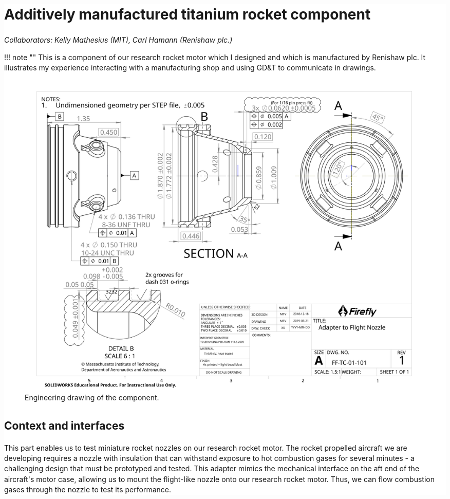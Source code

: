 # Additively manufactured titanium rocket component

*Collaborators: Kelly Mathesius (MIT), Carl Hamann (Renishaw plc.)*

!!! note ""
    This is a component of our research rocket motor which I designed and which is manufactured by Renishaw plc. It illustrates my experience interacting with a manufacturing shop and using GD&T to communicate in drawings.

<figure>
    <img src="../../assets/images/nozzle_adapter/FF-TC-01-101-adapter-to-flight-nozzle-2019-03-21T1454.svg" width=100%>
    <figcaption>Engineering drawing of the component.</figcaption>
</figure>

## Context and interfaces

This part enables us to test miniature rocket nozzles on our research rocket motor. The rocket propelled aircraft we are developing requires a nozzle with insulation that can withstand exposure to hot combustion gases for several minutes - a challenging design that must be prototyped and tested. This adapter mimics the mechanical interface on the aft end of the aircraft's motor case, allowing us to mount the flight-like nozzle onto our research rocket motor. Thus, we can flow combustion gases through the nozzle to test its performance.
